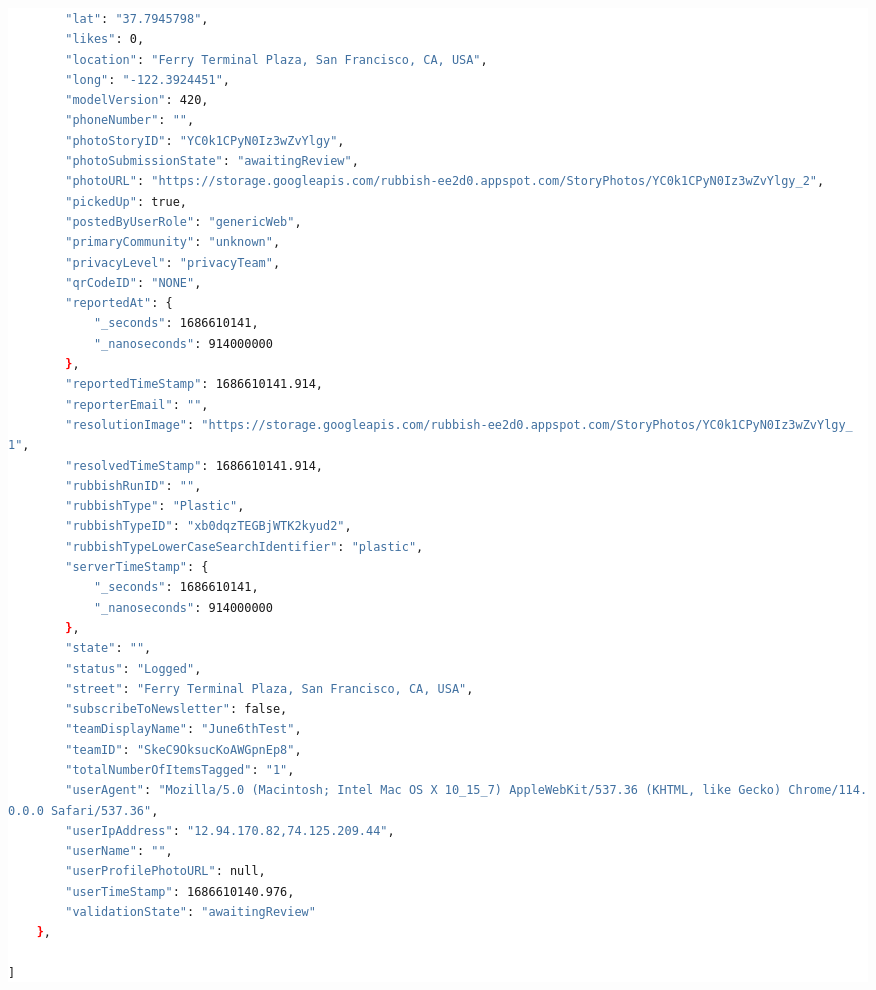 ```bash
        "lat": "37.7945798",
        "likes": 0,
        "location": "Ferry Terminal Plaza, San Francisco, CA, USA",
        "long": "-122.3924451",
        "modelVersion": 420,
        "phoneNumber": "",
        "photoStoryID": "YC0k1CPyN0Iz3wZvYlgy",
        "photoSubmissionState": "awaitingReview",
        "photoURL": "https://storage.googleapis.com/rubbish-ee2d0.appspot.com/StoryPhotos/YC0k1CPyN0Iz3wZvYlgy_2",
        "pickedUp": true,
        "postedByUserRole": "genericWeb",
        "primaryCommunity": "unknown",
        "privacyLevel": "privacyTeam",
        "qrCodeID": "NONE",
        "reportedAt": {
            "_seconds": 1686610141,
            "_nanoseconds": 914000000
        },
        "reportedTimeStamp": 1686610141.914,
        "reporterEmail": "",
        "resolutionImage": "https://storage.googleapis.com/rubbish-ee2d0.appspot.com/StoryPhotos/YC0k1CPyN0Iz3wZvYlgy_1",
        "resolvedTimeStamp": 1686610141.914,
        "rubbishRunID": "",
        "rubbishType": "Plastic",
        "rubbishTypeID": "xb0dqzTEGBjWTK2kyud2",
        "rubbishTypeLowerCaseSearchIdentifier": "plastic",
        "serverTimeStamp": {
            "_seconds": 1686610141,
            "_nanoseconds": 914000000
        },
        "state": "",
        "status": "Logged",
        "street": "Ferry Terminal Plaza, San Francisco, CA, USA",
        "subscribeToNewsletter": false,
        "teamDisplayName": "June6thTest",
        "teamID": "SkeC9OksucKoAWGpnEp8",
        "totalNumberOfItemsTagged": "1",
        "userAgent": "Mozilla/5.0 (Macintosh; Intel Mac OS X 10_15_7) AppleWebKit/537.36 (KHTML, like Gecko) Chrome/114.0.0.0 Safari/537.36",
        "userIpAddress": "12.94.170.82,74.125.209.44",
        "userName": "",
        "userProfilePhotoURL": null,
        "userTimeStamp": 1686610140.976,
        "validationState": "awaitingReview"
    },

]


```
